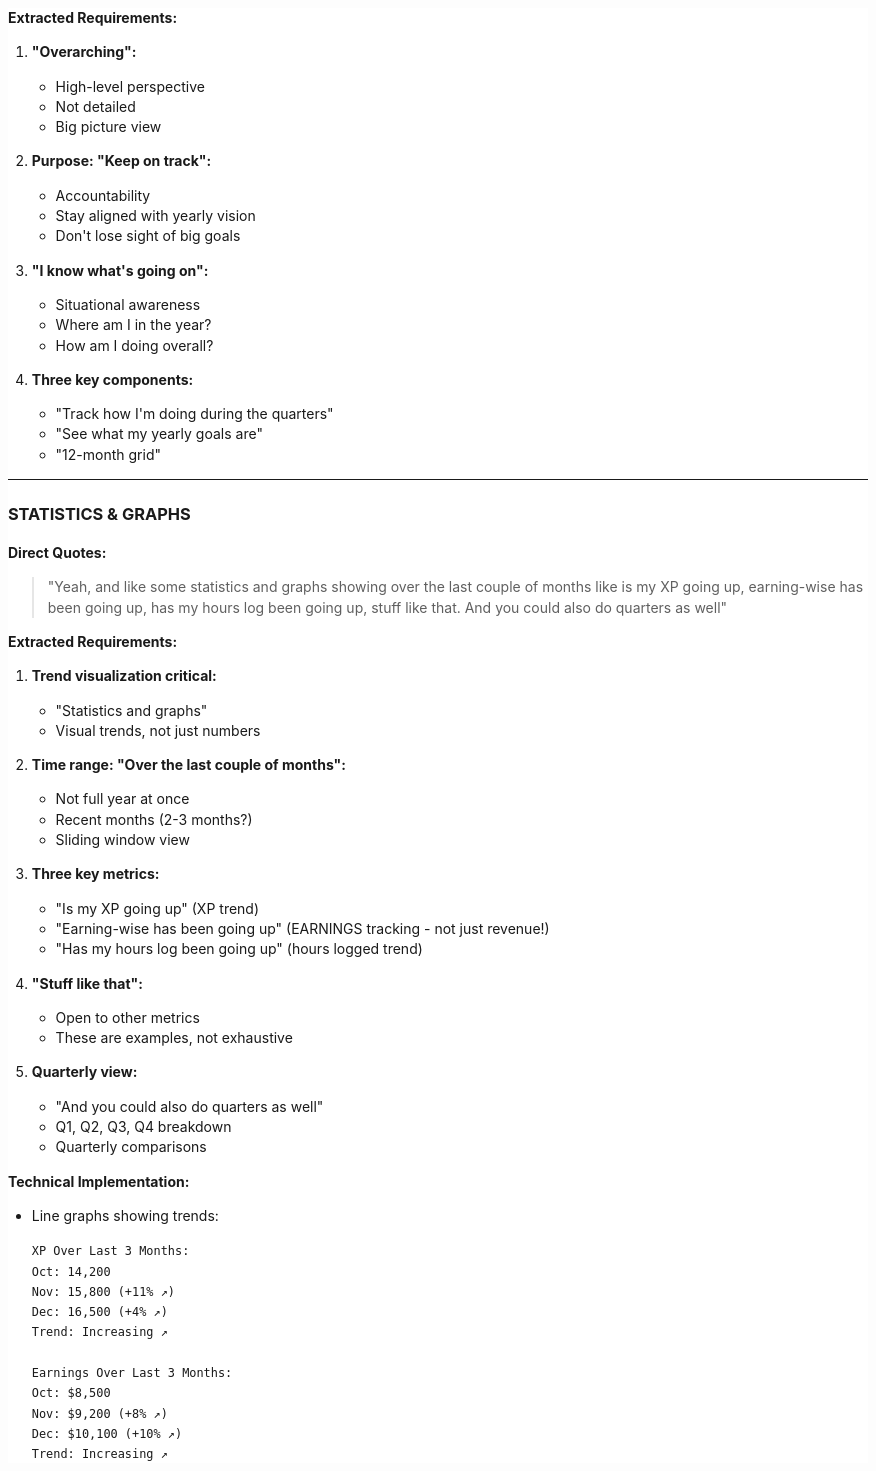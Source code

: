 **Extracted Requirements:**
1. **"Overarching":**
   - High-level perspective
   - Not detailed
   - Big picture view

2. **Purpose: "Keep on track":**
   - Accountability
   - Stay aligned with yearly vision
   - Don't lose sight of big goals

3. **"I know what's going on":**
   - Situational awareness
   - Where am I in the year?
   - How am I doing overall?

4. **Three key components:**
   - "Track how I'm doing during the quarters"
   - "See what my yearly goals are"
   - "12-month grid"

---

### STATISTICS & GRAPHS

**Direct Quotes:**
> "Yeah, and like some statistics and graphs showing over the last couple of months like is my XP going up, earning-wise has been going up, has my hours log been going up, stuff like that. And you could also do quarters as well"

**Extracted Requirements:**
1. **Trend visualization critical:**
   - "Statistics and graphs"
   - Visual trends, not just numbers

2. **Time range: "Over the last couple of months":**
   - Not full year at once
   - Recent months (2-3 months?)
   - Sliding window view

3. **Three key metrics:**
   - "Is my XP going up" (XP trend)
   - "Earning-wise has been going up" (EARNINGS tracking - not just revenue!)
   - "Has my hours log been going up" (hours logged trend)

4. **"Stuff like that":**
   - Open to other metrics
   - These are examples, not exhaustive

5. **Quarterly view:**
   - "And you could also do quarters as well"
   - Q1, Q2, Q3, Q4 breakdown
   - Quarterly comparisons

**Technical Implementation:**
- Line graphs showing trends:
  ```
  XP Over Last 3 Months:
  Oct: 14,200
  Nov: 15,800 (+11% ↗️)
  Dec: 16,500 (+4% ↗️)
  Trend: Increasing ↗️

  Earnings Over Last 3 Months:
  Oct: $8,500
  Nov: $9,200 (+8% ↗️)
  Dec: $10,100 (+10% ↗️)
  Trend: Increasing ↗️
  ```